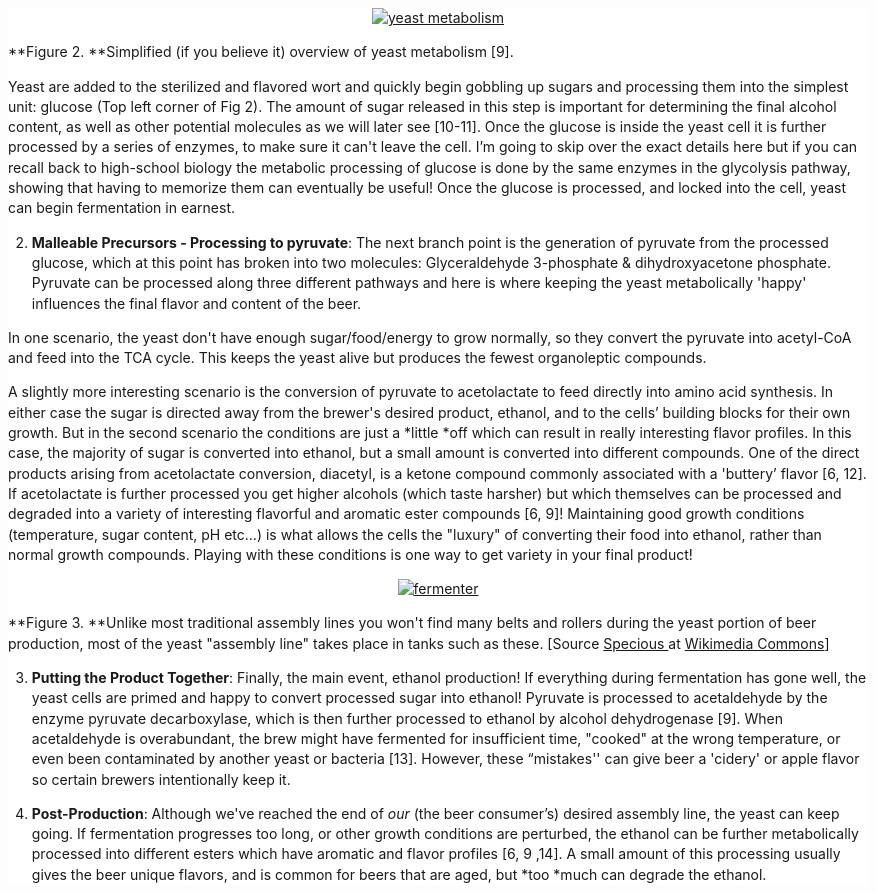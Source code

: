<center><a data-flickr-embed="true" href="https://www.flickr.com/photos/139839751@N06/50661775397/in/dateposted-public/" title="yeast metabolism"><img src="https://live.staticflickr.com/65535/50661775397_8d05eccecd_z.jpg" width="640" height="454" alt="yeast metabolism"></a><script async src="//embedr.flickr.com/assets/client-code.js" charset="utf-8"></script></center>

**Figure 2. **Simplified (if you believe it) overview of yeast metabolism [9].

Yeast are added to the sterilized and flavored wort and quickly begin gobbling up sugars and processing them into the simplest unit: glucose (Top left corner of Fig 2). The amount of sugar released in this step is important for determining the final alcohol content, as well as other potential molecules as we will later see [10-11]. Once the glucose is inside the yeast cell it is further processed by a series of enzymes, to make sure it can't leave the cell. I’m going to skip over the exact details here but if you can recall back to high-school biology the metabolic processing of glucose is done by the same enzymes in the glycolysis pathway, showing that having to memorize them can eventually be useful! Once the glucose is processed, and locked into the cell, yeast can begin fermentation in earnest.

2) **Malleable Precursors - Processing to pyruvate**: The next branch point is the generation of pyruvate from the processed glucose, which at this point has broken into two molecules: Glyceraldehyde 3-phosphate & dihydroxyacetone phosphate. Pyruvate can be processed along three different pathways and here is where keeping the yeast metabolically 'happy' influences the final flavor and content of the beer. 

In one scenario, the yeast don't have enough sugar/food/energy to grow normally, so they convert the pyruvate into acetyl-CoA and feed into the TCA cycle. This keeps the yeast alive but produces the fewest organoleptic compounds. 

A slightly more interesting scenario is the conversion of pyruvate to acetolactate to feed directly into amino acid synthesis. In either case the sugar is directed away from the brewer's desired product, ethanol, and to the cells’ building blocks for their own growth. But in the second scenario the conditions are just a *little *off which can result in really interesting flavor profiles. In this case, the majority of sugar is converted into ethanol, but a small amount is converted into different compounds. One of the direct products arising from acetolactate conversion, diacetyl, is a ketone compound commonly associated with a 'buttery’ flavor [6, 12]. If acetolactate is further processed you get higher alcohols (which taste harsher) but which themselves can be processed and degraded into a variety of interesting flavorful and aromatic ester compounds [6, 9]! Maintaining good growth conditions (temperature, sugar content, pH etc…) is what allows the cells the "luxury" of converting their food into ethanol, rather than normal growth compounds. Playing with these conditions is one way to get variety in your final product!  

<center><a data-flickr-embed="true" href="https://www.flickr.com/photos/139839751@N06/50661687846/in/dateposted-public/" title="fermenter"><img src="https://live.staticflickr.com/65535/50661687846_5a4f56d644_z.jpg" width="427" height="640" alt="fermenter"></a><script async src="//embedr.flickr.com/assets/client-code.js" charset="utf-8"></script></center>

**Figure 3. **Unlike most traditional assembly lines you won't find many belts and rollers during the yeast portion of beer production, most of the yeast "assembly line" takes place in tanks such as these. [Source [Specious ](https://commons.wikimedia.org/wiki/User:Specious)at [Wikimedia Commons](https://commons.wikimedia.org/wiki/File:2009-02-20_Fermenters_at_LoneRider_Brewery.jpg)]

3) **Putting the Product Together**: Finally, the main event, ethanol production! If everything during fermentation has gone well, the yeast cells are primed and happy to convert processed sugar into ethanol! Pyruvate is processed to acetaldehyde by the enzyme pyruvate decarboxylase, which is then further processed to ethanol by alcohol dehydrogenase [9]. When acetaldehyde is overabundant, the brew might have fermented for insufficient time, "cooked" at the wrong temperature, or even been contaminated by another yeast or bacteria [13]. However, these “mistakes'' can give beer a 'cidery' or apple flavor so certain brewers intentionally keep it.

4) **Post-Production**: Although we've reached the end of *our* (the beer consumer’s) desired assembly line, the yeast can keep going. If fermentation progresses too long, or other growth conditions are perturbed, the ethanol can be further metabolically processed into different esters which have aromatic and flavor profiles [6, 9 ,14]. A small amount of this processing usually gives the beer unique flavors, and is common for beers that are aged, but *too *much can degrade the ethanol. 
